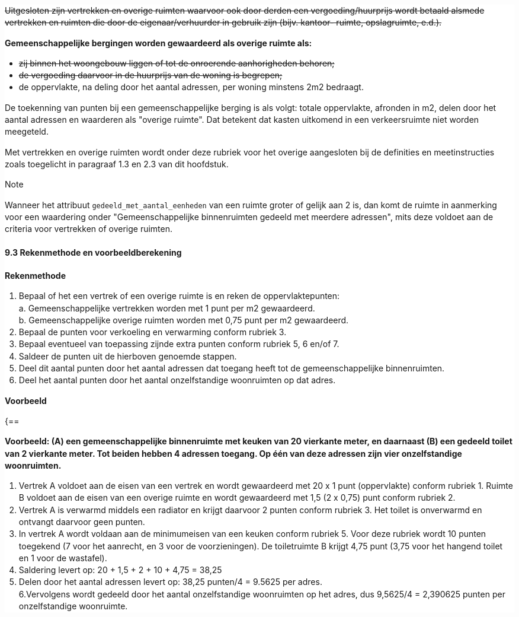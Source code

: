 ~~Uitgesloten zijn vertrekken en overige ruimten waarvoor ook door derden een vergoeding/huurprijs wordt betaald alsmede vertrekken en ruimten die door de eigenaar/verhuurder in gebruik zijn (bijv. kantoor- ruimte, opslagruimte, e.d.).~~

**Gemeenschappelijke bergingen worden gewaardeerd als overige ruimte als:**

- ~~zij binnen het woongebouw liggen of tot de onroerende aanhorigheden behoren;~~
- ~~de vergoeding daarvoor in de huurprijs van de woning is begrepen;~~
- de oppervlakte, na deling door het aantal adressen, per woning minstens 2m2 bedraagt.

De toekenning van punten bij een gemeenschappelijke berging is als volgt: totale oppervlakte, afronden in m2, delen door het aantal adressen en waarderen als "overige ruimte". Dat betekent dat kasten uitkomend in een verkeersruimte niet worden meegeteld.

Met vertrekken en overige ruimten wordt onder deze rubriek voor het overige aangesloten bij de definities en meetinstructies zoals toegelicht in paragraaf 1.3 en 2.3 van dit hoofdstuk.

> [!NOTE]
> Wanneer het attribuut `gedeeld_met_aantal_eenheden` van een ruimte groter of gelijk aan 2 is, dan komt de ruimte in aanmerking voor een waardering onder "Gemeenschappelijke binnenruimten gedeeld met meerdere adressen", mits deze voldoet aan de criteria voor vertrekken of overige ruimten.


#### 9.3 Rekenmethode en voorbeeldberekening

**Rekenmethode**

1. Bepaal of het een vertrek of een overige ruimte is en reken de oppervlaktepunten:  
  a. Gemeenschappelijke vertrekken worden met 1 punt per m2 gewaardeerd.  
  b. Gemeenschappelijke overige ruimten worden met 0,75 punt per m2 gewaardeerd.  
2. Bepaal de punten voor verkoeling en verwarming conform rubriek 3.  
3. Bepaal eventueel van toepassing zijnde extra punten conform rubriek 5, 6 en/of 7.  
4. Saldeer de punten uit de hierboven genoemde stappen.  
5. Deel dit aantal punten door het aantal adressen dat toegang heeft tot de gemeenschappelijke binnenruimten.  
6. Deel het aantal punten door het aantal onzelfstandige woonruimten op dat adres.  


**Voorbeeld** 

{==

**Voorbeeld: (A) een gemeenschappelijke binnenruimte met keuken van 20 vierkante meter, en daarnaast (B) een gedeeld toilet van 2 vierkante meter. Tot beiden hebben 4 adressen toegang. Op één van deze adressen zijn vier onzelfstandige woonruimten.**

1. Vertrek A voldoet aan de eisen van een vertrek en wordt gewaardeerd met 20 x 1 punt (oppervlakte) conform rubriek 1. Ruimte B voldoet aan de eisen van een overige ruimte en wordt gewaardeerd met 1,5 (2 x 0,75) punt conform rubriek 2.  
2. Vertrek A is verwarmd middels een radiator en krijgt daarvoor 2 punten conform rubriek 3. Het toilet is onverwarmd en ontvangt daarvoor geen punten.  
3. In vertrek A wordt voldaan aan de minimumeisen van een keuken conform rubriek 5. Voor deze rubriek wordt 10 punten toegekend (7 voor het aanrecht, en 3 voor de voorzieningen). De toiletruimte B krijgt 4,75 punt (3,75 voor het hangend toilet en 1 voor de wastafel).  
4. Saldering levert op: 20 + 1,5 + 2 + 10 + 4,75 = 38,25  
5. Delen door het aantal adressen levert op: 38,25 punten/4 = 9.5625 per adres.  
6.Vervolgens wordt gedeeld door het aantal onzelfstandige woonruimten op het adres, dus 9,5625/4 = 2,390625 punten per onzelfstandige woonruimte.  
